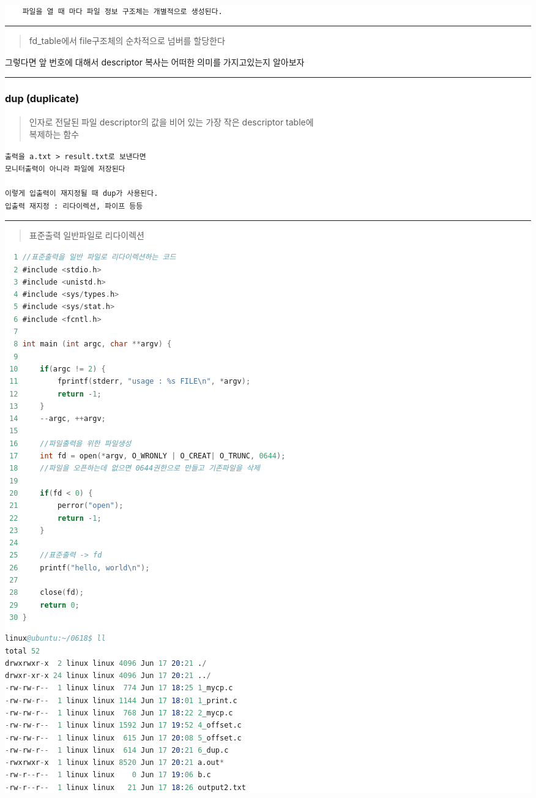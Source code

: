         파일을 열 때 마다 파일 정보 구조체는 개별적으로 생성된다.
---
>fd_table에서 file구조체의 순차적으로 넘버를 할당한다<br/>

그렇다면 앞 번호에 대해서 descriptor 복사는 어떠한 의미를 가지고있는지 알아보자

---
### dup (duplicate)
>인자로 전달된 파일 descriptor의 값을 비어 있는 가장 작은 descriptor table에 <br/>복제하는 함수

    출력을 a.txt > result.txt로 보낸다면
    모니터출력이 아니라 파일에 저장된다

    이렇게 입출력이 재지정될 때 dup가 사용된다.
    입출력 재지정 : 리다이렉션, 파이프 등등

---
>표준출력 일반파일로 리다이렉션
```c
  1 //표준출력을 일반 파일로 리다이렉션하는 코드
  2 #include <stdio.h>
  3 #include <unistd.h>
  4 #include <sys/types.h>
  5 #include <sys/stat.h>
  6 #include <fcntl.h>
  7
  8 int main (int argc, char **argv) {
  9
 10     if(argc != 2) {
 11         fprintf(stderr, "usage : %s FILE\n", *argv);
 12         return -1;
 13     }
 14     --argc, ++argv;
 15
 16     //파일출력을 위한 파일생성
 17     int fd = open(*argv, O_WRONLY | O_CREAT| O_TRUNC, 0644);
 18     //파일을 오픈하는데 없으면 0644권한으로 만들고 기존파일을 삭제
 19
 20     if(fd < 0) {
 21         perror("open");
 22         return -1;
 23     }
 24
 25     //표준출력 -> fd
 26     printf("hello, world\n");
 27
 28     close(fd);
 29     return 0;
 30 }

```
```s
linux@ubuntu:~/0618$ ll
total 52
drwxrwxr-x  2 linux linux 4096 Jun 17 20:21 ./
drwxr-xr-x 24 linux linux 4096 Jun 17 20:21 ../
-rw-rw-r--  1 linux linux  774 Jun 17 18:25 1_mycp.c
-rw-rw-r--  1 linux linux 1144 Jun 17 18:01 1_print.c
-rw-rw-r--  1 linux linux  768 Jun 17 18:22 2_mycp.c
-rw-rw-r--  1 linux linux 1592 Jun 17 19:52 4_offset.c
-rw-rw-r--  1 linux linux  615 Jun 17 20:08 5_offset.c
-rw-rw-r--  1 linux linux  614 Jun 17 20:21 6_dup.c
-rwxrwxr-x  1 linux linux 8520 Jun 17 20:21 a.out*
-rw-r--r--  1 linux linux    0 Jun 17 19:06 b.c
-rw-r--r--  1 linux linux   21 Jun 17 18:26 output2.txt
```